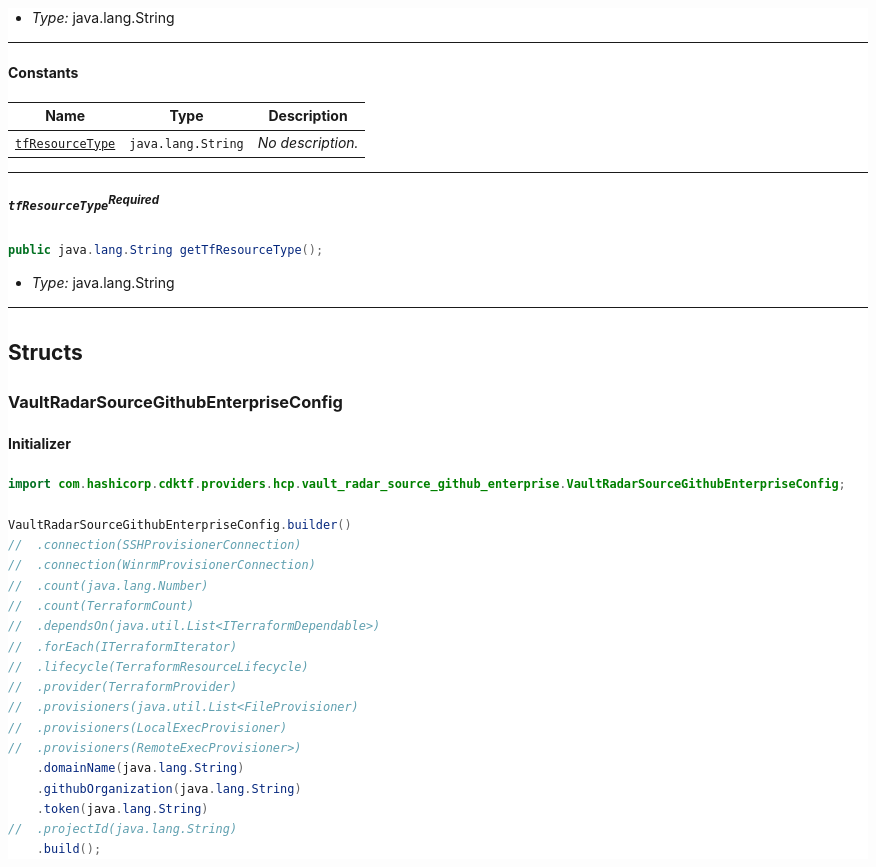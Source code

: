 - *Type:* java.lang.String

---

#### Constants <a name="Constants" id="Constants"></a>

| **Name** | **Type** | **Description** |
| --- | --- | --- |
| <code><a href="#@cdktf/provider-hcp.vaultRadarSourceGithubEnterprise.VaultRadarSourceGithubEnterprise.property.tfResourceType">tfResourceType</a></code> | <code>java.lang.String</code> | *No description.* |

---

##### `tfResourceType`<sup>Required</sup> <a name="tfResourceType" id="@cdktf/provider-hcp.vaultRadarSourceGithubEnterprise.VaultRadarSourceGithubEnterprise.property.tfResourceType"></a>

```java
public java.lang.String getTfResourceType();
```

- *Type:* java.lang.String

---

## Structs <a name="Structs" id="Structs"></a>

### VaultRadarSourceGithubEnterpriseConfig <a name="VaultRadarSourceGithubEnterpriseConfig" id="@cdktf/provider-hcp.vaultRadarSourceGithubEnterprise.VaultRadarSourceGithubEnterpriseConfig"></a>

#### Initializer <a name="Initializer" id="@cdktf/provider-hcp.vaultRadarSourceGithubEnterprise.VaultRadarSourceGithubEnterpriseConfig.Initializer"></a>

```java
import com.hashicorp.cdktf.providers.hcp.vault_radar_source_github_enterprise.VaultRadarSourceGithubEnterpriseConfig;

VaultRadarSourceGithubEnterpriseConfig.builder()
//  .connection(SSHProvisionerConnection)
//  .connection(WinrmProvisionerConnection)
//  .count(java.lang.Number)
//  .count(TerraformCount)
//  .dependsOn(java.util.List<ITerraformDependable>)
//  .forEach(ITerraformIterator)
//  .lifecycle(TerraformResourceLifecycle)
//  .provider(TerraformProvider)
//  .provisioners(java.util.List<FileProvisioner)
//  .provisioners(LocalExecProvisioner)
//  .provisioners(RemoteExecProvisioner>)
    .domainName(java.lang.String)
    .githubOrganization(java.lang.String)
    .token(java.lang.String)
//  .projectId(java.lang.String)
    .build();
```
